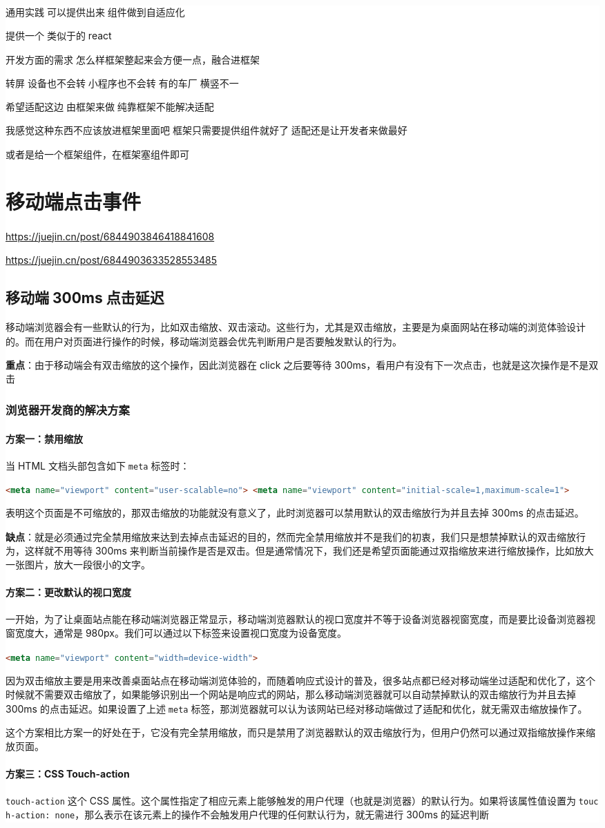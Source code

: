 通用实践 可以提供出来 组件做到自适应化

提供一个 类似于的 react

开发方面的需求 怎么样框架整起来会方便一点，融合进框架

转屏 设备也不会转 小程序也不会转 有的车厂 横竖不一

希望适配这边 由框架来做 纯靠框架不能解决适配

我感觉这种东西不应该放进框架里面吧 框架只需要提供组件就好了 适配还是让开发者来做最好

或者是给一个框架组件，在框架塞组件即可

# 移动端点击事件

https://juejin.cn/post/6844903846418841608

https://juejin.cn/post/6844903633528553485

## 移动端 300ms 点击延迟

移动端浏览器会有一些默认的行为，比如双击缩放、双击滚动。这些行为，尤其是双击缩放，主要是为桌面网站在移动端的浏览体验设计的。而在用户对页面进行操作的时候，移动端浏览器会优先判断用户是否要触发默认的行为。

**重点**：由于移动端会有双击缩放的这个操作，因此浏览器在 click 之后要等待 300ms，看用户有没有下一次点击，也就是这次操作是不是双击

### 浏览器开发商的解决方案

#### 方案一：禁用缩放

当 HTML 文档头部包含如下 `meta` 标签时：

```html
<meta name="viewport" content="user-scalable=no"> <meta name="viewport" content="initial-scale=1,maximum-scale=1">
```

表明这个页面是不可缩放的，那双击缩放的功能就没有意义了，此时浏览器可以禁用默认的双击缩放行为并且去掉 300ms 的点击延迟。

**缺点**：就是必须通过完全禁用缩放来达到去掉点击延迟的目的，然而完全禁用缩放并不是我们的初衷，我们只是想禁掉默认的双击缩放行为，这样就不用等待 300ms 来判断当前操作是否是双击。但是通常情况下，我们还是希望页面能通过双指缩放来进行缩放操作，比如放大一张图片，放大一段很小的文字。

#### 方案二：更改默认的视口宽度

一开始，为了让桌面站点能在移动端浏览器正常显示，移动端浏览器默认的视口宽度并不等于设备浏览器视窗宽度，而是要比设备浏览器视窗宽度大，通常是 980px。我们可以通过以下标签来设置视口宽度为设备宽度。

```html
<meta name="viewport" content="width=device-width">
```

因为双击缩放主要是用来改善桌面站点在移动端浏览体验的，而随着响应式设计的普及，很多站点都已经对移动端坐过适配和优化了，这个时候就不需要双击缩放了，如果能够识别出一个网站是响应式的网站，那么移动端浏览器就可以自动禁掉默认的双击缩放行为并且去掉 300ms 的点击延迟。如果设置了上述 `meta` 标签，那浏览器就可以认为该网站已经对移动端做过了适配和优化，就无需双击缩放操作了。

这个方案相比方案一的好处在于，它没有完全禁用缩放，而只是禁用了浏览器默认的双击缩放行为，但用户仍然可以通过双指缩放操作来缩放页面。

#### 方案三：CSS Touch-action

`touch-action` 这个 CSS 属性。这个属性指定了相应元素上能够触发的用户代理（也就是浏览器）的默认行为。如果将该属性值设置为 `touch-action: none`，那么表示在该元素上的操作不会触发用户代理的任何默认行为，就无需进行 300ms 的延迟判断
